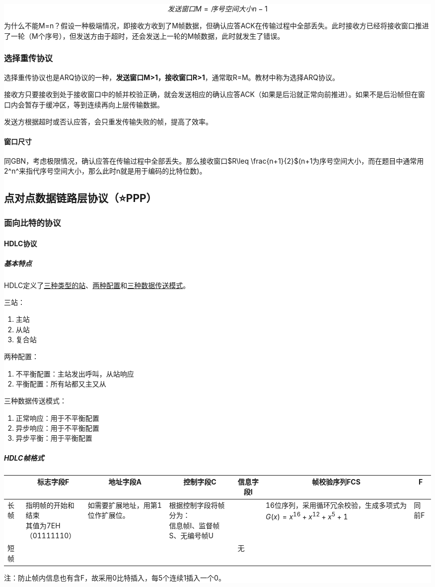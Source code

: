 $$
发送窗口M=序号空间大小n-1
$$

为什么不能M=n？假设一种极端情况，即接收方收到了M帧数据，但确认应答ACK在传输过程中全部丢失。此时接收方已经将接收窗口推进了一轮（M个序号），但发送方由于超时，还会发送上一轮的M帧数据，此时就发生了错误。

### 选择重传协议

选择重传协议也是ARQ协议的一种，**发送窗口M>1，接收窗口R>1**，通常取R=M。教材中称为选择ARQ协议。

接收方只要接收到处于接收窗口中的帧并校验正确，就会发送相应的确认应答ACK（如果是后沿就正常向前推进）。如果不是后沿帧但在窗口内会暂存于缓冲区，等到连续再向上层传输数据。

发送方根据超时或否认应答，会只重发传输失败的帧，提高了效率。

#### 窗口尺寸

同GBN，考虑极限情况，确认应答在传输过程中全部丢失。那么接收窗口$R\leq \frac{n+1}{2}$(n+1为序号空间大小，而在题目中通常用2^n^来指代序号空间大小，那么此时n就是用于编码的比特位数)。

## 点对点数据链路层协议（⭐PPP）

### 面向比特的协议

#### HDLC协议

##### 基本特点

HDLC定义了<u>三种类型的站</u>、<u>两种配置</u>和<u>三种数据传送模式</u>。

三站：

1.  主站
2.  从站
3.  复合站

两种配置：

1.  不平衡配置：主站发出呼叫，从站响应
2.  平衡配置：所有站都又主又从

三种数据传送模式：

1.  正常响应：用于不平衡配置
2.  异步响应：用于不平衡配置
3.  异步平衡：用于平衡配置

##### HDLC帧格式

|      | 标志字段F                                     | 地址字段A                         | 控制字段C                                               | 信息字段I | 帧校验序列FCS                                                | F     |
| ---- | --------------------------------------------- | --------------------------------- | ------------------------------------------------------- | --------- | ------------------------------------------------------------ | ----- |
| 长帧 | 指明帧的开始和结束<br />其值为7EH（01111110） | 如需要扩展地址，用第1位作扩展位。 | 根据控制字段将帧分为：<br />信息帧I、监督帧S、无编号帧U |           | 16位序列，采用循环冗余校验，生成多项式为$G(x)=x^{16}+x^{12}+x^{5}+1$ | 同前F |
| 短帧 |                                               |                                   |                                                         | 无        |                                                              |       |

注：防止帧内信息也有含F，故采用0比特插入，每5个连续1插入一个0。
